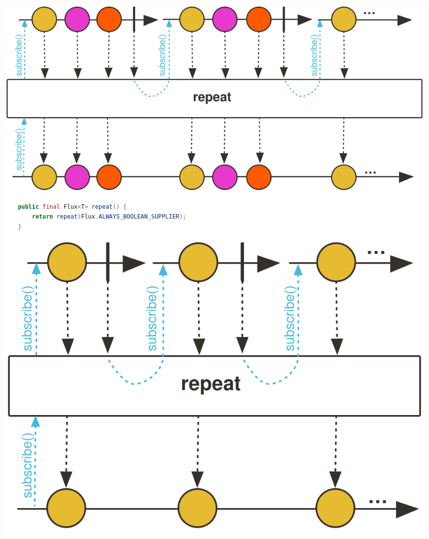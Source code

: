 ![](svg/repeatForFlux.svg)

```java
	public final Flux<T> repeat() {
		return repeat(Flux.ALWAYS_BOOLEAN_SUPPLIER);
	}

```
![](svg/repeatForMono.svg)
